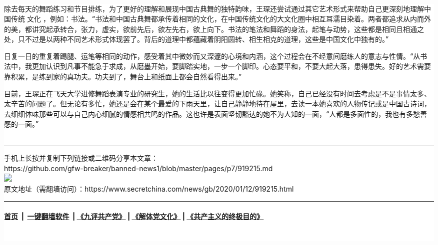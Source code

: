  <p>
  除去每天的舞蹈练习和节目排练，为了更好的理解和展现中国古典舞的独特韵味，王琛还尝试通过其它艺术形式来帮助自己更深刻地理解中国传统
  <span href="https://www.secretchina.com/news/gb/tag/文化" target="_blank">
   文化
  </span>
  ，例如：书法。“书法和中国古典舞都承传着相同的文化，在中国传统文化的大文化圈中相互耳濡目染着。两者都追求从内而外的美，都讲究起承转合，张力，虚实，欲前先后，欲左先右，欲上向下。书法的笔法和舞蹈的身法，起笔与动势，这些都是相同且相通之处，只不过是以两种不同艺术形式体现罢了。背后的道理中都蕴藏着阴阳圆转、相生相克的道理，这些是中国文化中独有的。”
 </p>
 <p>
  日复一日的重复着踢腿、运笔等相同的动作，感受着其中微妙而又深邃的心境和内涵，这个过程会在不经意间磨练人的意志与性情。“从书法中，我更加认识到凡事不能急于求成，从磨墨开始，要脚踏实地，一步一个脚印。心态要平和，不要大起大落，患得患失。好的艺术需要靠积累，是练到家的真功夫。功夫到了，舞台上和纸面上都会自然看得出来。”
 </p>
 <p>
  目前，王琛正在飞天大学进修舞蹈表演专业的研究生，她的生活比以往变得更加忙碌。她笑称，自己已经没有时间去考虑是不是事情太多、太辛苦的问题了。但无论有多忙，她还是会在某个最爱的下雨天里，让自己静静地待在屋里，去读一本她喜欢的人物传记或是中国古诗词，去细细体味那些可以与自己内心细腻的情感相共鸣的作品。这也许是表面坚韧豁达的她不为人知的一面，“人都是多面性的，我也有多愁善感的一面。”
 </p>
 <p style="text-align:center">
  <center>
   <div>
    <div id="txt-mid2-t22-2017" style="display: block;  max-height: 351px;  overflow: hidden;">
     <div id="SC-21xxx">
     </div>
     <ins class="adsbygoogle" data-ad-client="ca-pub-1276641434651360" data-ad-format="auto" data-ad-slot="4301710469" data-full-width-responsive="true" style="display:block">
     </ins>
    </div>
   </div>
  </center>
  <div style="padding-top:5px;">
  </div>
 </p>
</div>

<hr/>
手机上长按并复制下列链接或二维码分享本文章：<br/>
https://github.com/gfw-breaker/banned-news1/blob/master/pages/p7/919215.md <br/>
<a href='https://github.com/gfw-breaker/banned-news1/blob/master/pages/p7/919215.md'><img src='https://github.com/gfw-breaker/banned-news1/blob/master/pages/p7/919215.md.png'/></a> <br/>
原文地址（需翻墙访问）：https://www.secretchina.com/news/gb/2020/01/12/919215.html


------------------------
#### [首页](https://github.com/gfw-breaker/banned-news1/blob/master/README.md) &nbsp;|&nbsp; [一键翻墙软件](https://github.com/gfw-breaker/nogfw/blob/master/README.md) &nbsp;| [《九评共产党》](https://github.com/gfw-breaker/9ping.md/blob/master/README.md#九评之一评共产党是什么) | [《解体党文化》](https://github.com/gfw-breaker/jtdwh.md/blob/master/README.md) | [《共产主义的终极目的》](https://github.com/gfw-breaker/gczydzjmd.md/blob/master/README.md)


<img src='http://gfw-breaker.win/banned-news/pages/p7/919215.md' width='0px' height='0px'/>